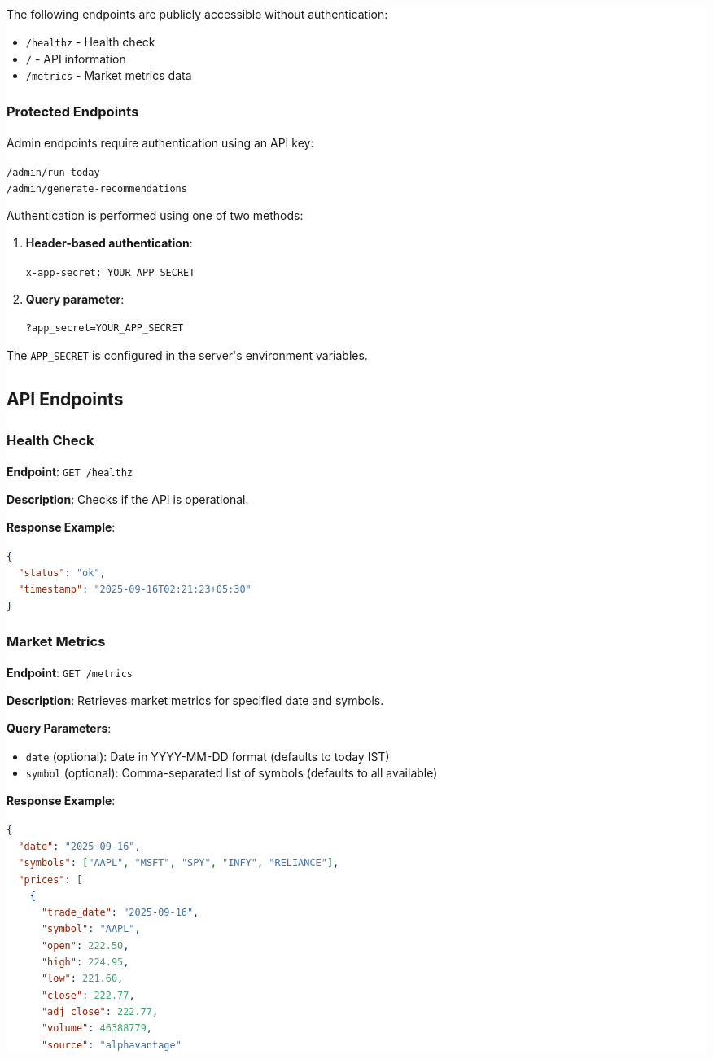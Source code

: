 The following endpoints are publicly accessible without authentication:
- `/healthz` - Health check
- `/` - API information
- `/metrics` - Market metrics data

### Protected Endpoints

Admin endpoints require authentication using an API key:

```
/admin/run-today
/admin/generate-recommendations
```

Authentication is performed using one of two methods:

1. **Header-based authentication**:
   ```
   x-app-secret: YOUR_APP_SECRET
   ```

2. **Query parameter**:
   ```
   ?app_secret=YOUR_APP_SECRET
   ```

The `APP_SECRET` is configured in the server's environment variables.

## API Endpoints

### Health Check

**Endpoint**: `GET /healthz`

**Description**: Checks if the API is operational.

**Response Example**:
```json
{
  "status": "ok",
  "timestamp": "2025-09-16T02:21:23+05:30"
}
```

### Market Metrics

**Endpoint**: `GET /metrics`

**Description**: Retrieves market metrics for specified date and symbols.

**Query Parameters**:
- `date` (optional): Date in YYYY-MM-DD format (defaults to today IST)
- `symbol` (optional): Comma-separated list of symbols (defaults to all available)

**Response Example**:
```json
{
  "date": "2025-09-16",
  "symbols": ["AAPL", "MSFT", "SPY", "INFY", "RELIANCE"],
  "prices": [
    {
      "trade_date": "2025-09-16",
      "symbol": "AAPL",
      "open": 222.50,
      "high": 224.95,
      "low": 221.60,
      "close": 222.77,
      "adj_close": 222.77,
      "volume": 46388779,
      "source": "alphavantage"
```